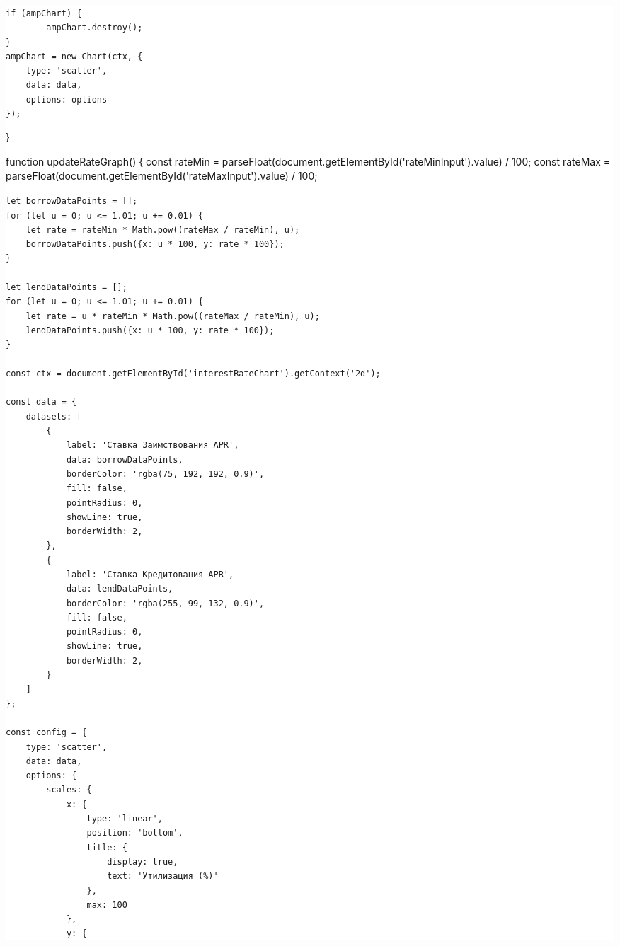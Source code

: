     if (ampChart) {
            ampChart.destroy();
    }
    ampChart = new Chart(ctx, {
        type: 'scatter',
        data: data,
        options: options
    });
}

function updateRateGraph() {
    const rateMin = parseFloat(document.getElementById('rateMinInput').value) / 100;
    const rateMax = parseFloat(document.getElementById('rateMaxInput').value) / 100;

    let borrowDataPoints = [];
    for (let u = 0; u <= 1.01; u += 0.01) {
        let rate = rateMin * Math.pow((rateMax / rateMin), u);
        borrowDataPoints.push({x: u * 100, y: rate * 100});
    }

    let lendDataPoints = [];
    for (let u = 0; u <= 1.01; u += 0.01) {
        let rate = u * rateMin * Math.pow((rateMax / rateMin), u);
        lendDataPoints.push({x: u * 100, y: rate * 100});
    }

    const ctx = document.getElementById('interestRateChart').getContext('2d');

    const data = {
        datasets: [
            {
                label: 'Ставка Заимствования APR',
                data: borrowDataPoints,
                borderColor: 'rgba(75, 192, 192, 0.9)',
                fill: false,
                pointRadius: 0,
                showLine: true,
                borderWidth: 2,
            },
            {
                label: 'Ставка Кредитования APR',
                data: lendDataPoints,
                borderColor: 'rgba(255, 99, 132, 0.9)',
                fill: false,
                pointRadius: 0,
                showLine: true,
                borderWidth: 2,
            }
        ]
    };

    const config = {
        type: 'scatter',
        data: data,
        options: {
            scales: {
                x: {
                    type: 'linear',
                    position: 'bottom',
                    title: {
                        display: true,
                        text: 'Утилизация (%)'
                    },
                    max: 100
                },
                y: {